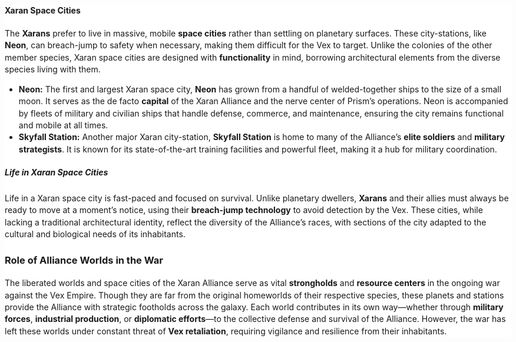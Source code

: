 #### Xaran Space Cities

The **Xarans** prefer to live in massive, mobile **space cities** rather than settling on planetary surfaces. These city-stations, like **Neon**, can breach-jump to safety when necessary, making them difficult for the Vex to target. Unlike the colonies of the other member species, Xaran space cities are designed with **functionality** in mind, borrowing architectural elements from the diverse species living with them.

- **Neon:** The first and largest Xaran space city, **Neon** has grown from a handful of welded-together ships to the size of a small moon. It serves as the de facto **capital** of the Xaran Alliance and the nerve center of Prism’s operations. Neon is accompanied by fleets of military and civilian ships that handle defense, commerce, and maintenance, ensuring the city remains functional and mobile at all times.
- **Skyfall Station:** Another major Xaran city-station, **Skyfall Station** is home to many of the Alliance’s **elite soldiers** and **military strategists**. It is known for its state-of-the-art training facilities and powerful fleet, making it a hub for military coordination.

##### Life in Xaran Space Cities

Life in a Xaran space city is fast-paced and focused on survival. Unlike planetary dwellers, **Xarans** and their allies must always be ready to move at a moment’s notice, using their **breach-jump technology** to avoid detection by the Vex. These cities, while lacking a traditional architectural identity, reflect the diversity of the Alliance’s races, with sections of the city adapted to the cultural and biological needs of its inhabitants.

### Role of Alliance Worlds in the War

The liberated worlds and space cities of the Xaran Alliance serve as vital **strongholds** and **resource centers** in the ongoing war against the Vex Empire. Though they are far from the original homeworlds of their respective species, these planets and stations provide the Alliance with strategic footholds across the galaxy. Each world contributes in its own way—whether through **military forces**, **industrial production**, or **diplomatic efforts**—to the collective defense and survival of the Alliance. However, the war has left these worlds under constant threat of **Vex retaliation**, requiring vigilance and resilience from their inhabitants.